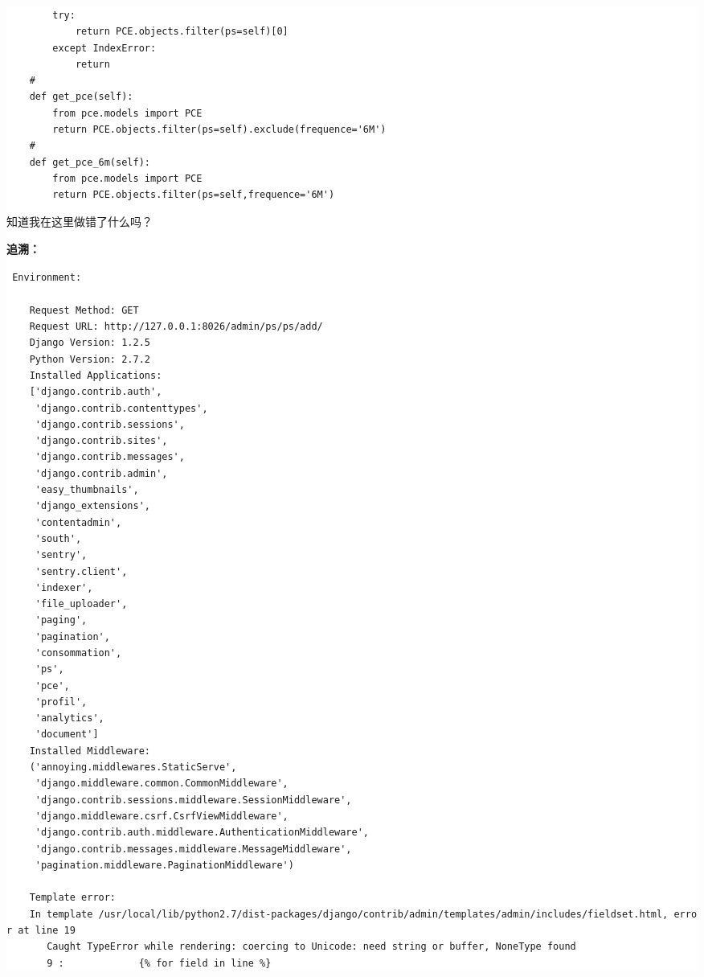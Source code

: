 ```
        try:
            return PCE.objects.filter(ps=self)[0]
        except IndexError:
            return
    #    
    def get_pce(self):
        from pce.models import PCE
        return PCE.objects.filter(ps=self).exclude(frequence='6M')
    #
    def get_pce_6m(self):
        from pce.models import PCE
        return PCE.objects.filter(ps=self,frequence='6M') 
```

知道我在这里做错了什么吗？

**追溯：**

```
 Environment:

    Request Method: GET
    Request URL: http://127.0.0.1:8026/admin/ps/ps/add/
    Django Version: 1.2.5
    Python Version: 2.7.2
    Installed Applications:
    ['django.contrib.auth',
     'django.contrib.contenttypes',
     'django.contrib.sessions',
     'django.contrib.sites',
     'django.contrib.messages',
     'django.contrib.admin',
     'easy_thumbnails',
     'django_extensions',
     'contentadmin',
     'south',
     'sentry',
     'sentry.client',
     'indexer',
     'file_uploader',
     'paging',
     'pagination',
     'consommation',
     'ps',
     'pce',
     'profil',
     'analytics',
     'document']
    Installed Middleware:
    ('annoying.middlewares.StaticServe',
     'django.middleware.common.CommonMiddleware',
     'django.contrib.sessions.middleware.SessionMiddleware',
     'django.middleware.csrf.CsrfViewMiddleware',
     'django.contrib.auth.middleware.AuthenticationMiddleware',
     'django.contrib.messages.middleware.MessageMiddleware',
     'pagination.middleware.PaginationMiddleware')

    Template error:
    In template /usr/local/lib/python2.7/dist-packages/django/contrib/admin/templates/admin/includes/fieldset.html, error at line 19
       Caught TypeError while rendering: coercing to Unicode: need string or buffer, NoneType found
       9 :             {% for field in line %}

```